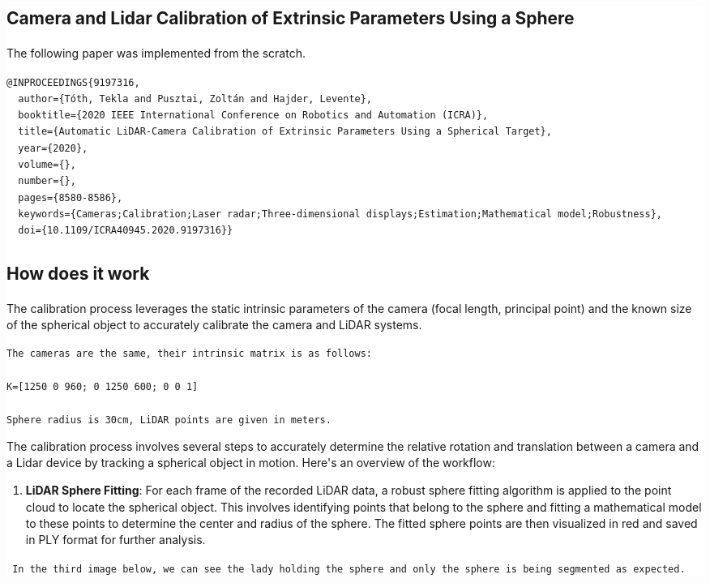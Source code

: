 ## Camera and Lidar Calibration of Extrinsic Parameters Using a Sphere


The following paper was implemented from the scratch.

```
@INPROCEEDINGS{9197316,
  author={Tóth, Tekla and Pusztai, Zoltán and Hajder, Levente},
  booktitle={2020 IEEE International Conference on Robotics and Automation (ICRA)}, 
  title={Automatic LiDAR-Camera Calibration of Extrinsic Parameters Using a Spherical Target}, 
  year={2020},
  volume={},
  number={},
  pages={8580-8586},
  keywords={Cameras;Calibration;Laser radar;Three-dimensional displays;Estimation;Mathematical model;Robustness},
  doi={10.1109/ICRA40945.2020.9197316}}
```
## How does it work

The calibration process leverages the static intrinsic parameters of the camera (focal length, principal point) and the known size of the spherical object to accurately calibrate the camera and LiDAR systems. 


```
The cameras are the same, their intrinsic matrix is as follows: 

K=[1250 0 960; 0 1250 600; 0 0 1] 

Sphere radius is 30cm, LiDAR points are given in meters.
```

The calibration process involves several steps to accurately determine the relative rotation and translation between a camera and a Lidar device by tracking a spherical object in motion. Here's an overview of the workflow:

1. **LiDAR Sphere Fitting**: For each frame of the recorded LiDAR data, a robust sphere fitting algorithm is applied to the point cloud to locate the spherical object. This involves identifying points that belong to the sphere and fitting a mathematical model to these points to determine the center and radius of the sphere. The fitted sphere points are then visualized in red and saved in PLY format for further analysis.

`
In the third image below, we can see the lady holding the sphere and only the sphere is being segmented as expected.`

<p align="center">